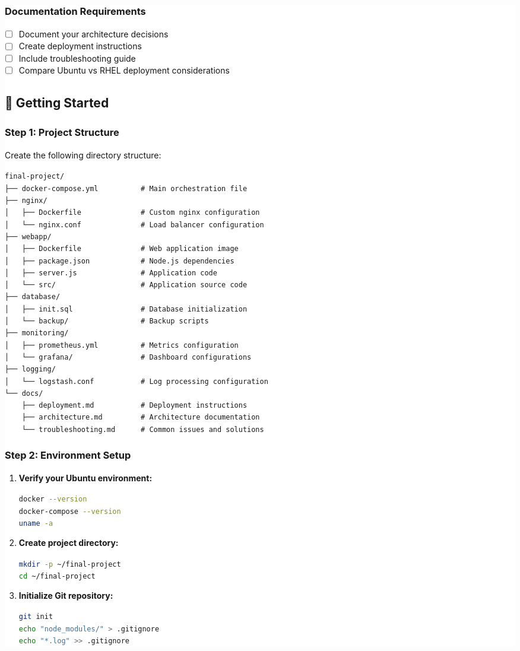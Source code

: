 ### Documentation Requirements
- [ ] Document your architecture decisions
- [ ] Create deployment instructions
- [ ] Include troubleshooting guide
- [ ] Compare Ubuntu vs RHEL deployment considerations

## 🚀 Getting Started

### Step 1: Project Structure

Create the following directory structure:

```
final-project/
├── docker-compose.yml          # Main orchestration file
├── nginx/
│   ├── Dockerfile              # Custom nginx configuration
│   └── nginx.conf              # Load balancer configuration
├── webapp/
│   ├── Dockerfile              # Web application image
│   ├── package.json            # Node.js dependencies
│   ├── server.js               # Application code
│   └── src/                    # Application source code
├── database/
│   ├── init.sql                # Database initialization
│   └── backup/                 # Backup scripts
├── monitoring/
│   ├── prometheus.yml          # Metrics configuration
│   └── grafana/                # Dashboard configurations
├── logging/
│   └── logstash.conf           # Log processing configuration
└── docs/
    ├── deployment.md           # Deployment instructions
    ├── architecture.md         # Architecture documentation
    └── troubleshooting.md      # Common issues and solutions
```

### Step 2: Environment Setup

1. **Verify your Ubuntu environment:**
   ```bash
   docker --version
   docker-compose --version
   uname -a
   ```

2. **Create project directory:**
   ```bash
   mkdir -p ~/final-project
   cd ~/final-project
   ```

3. **Initialize Git repository:**
   ```bash
   git init
   echo "node_modules/" > .gitignore
   echo "*.log" >> .gitignore
   ```
